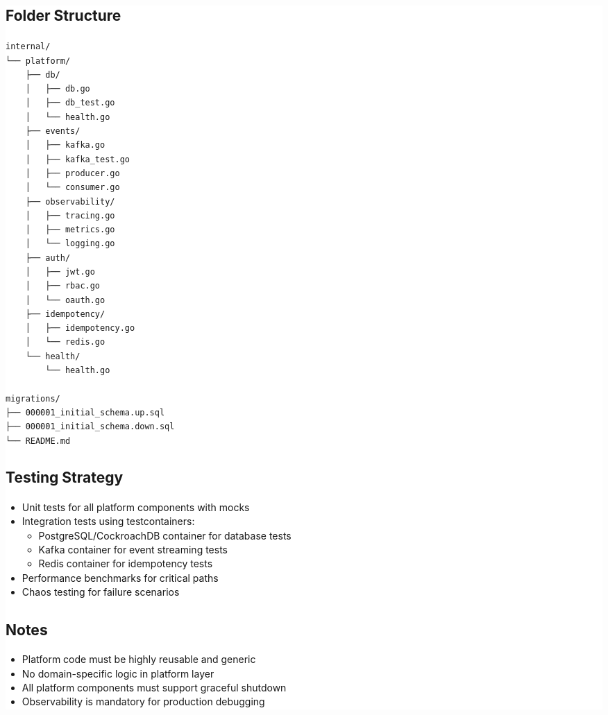 ## Folder Structure

```
internal/
└── platform/
    ├── db/
    │   ├── db.go
    │   ├── db_test.go
    │   └── health.go
    ├── events/
    │   ├── kafka.go
    │   ├── kafka_test.go
    │   ├── producer.go
    │   └── consumer.go
    ├── observability/
    │   ├── tracing.go
    │   ├── metrics.go
    │   └── logging.go
    ├── auth/
    │   ├── jwt.go
    │   ├── rbac.go
    │   └── oauth.go
    ├── idempotency/
    │   ├── idempotency.go
    │   └── redis.go
    └── health/
        └── health.go

migrations/
├── 000001_initial_schema.up.sql
├── 000001_initial_schema.down.sql
└── README.md
```

## Testing Strategy

- Unit tests for all platform components with mocks
- Integration tests using testcontainers:
  - PostgreSQL/CockroachDB container for database tests
  - Kafka container for event streaming tests
  - Redis container for idempotency tests
- Performance benchmarks for critical paths
- Chaos testing for failure scenarios

## Notes

- Platform code must be highly reusable and generic
- No domain-specific logic in platform layer
- All platform components must support graceful shutdown
- Observability is mandatory for production debugging
